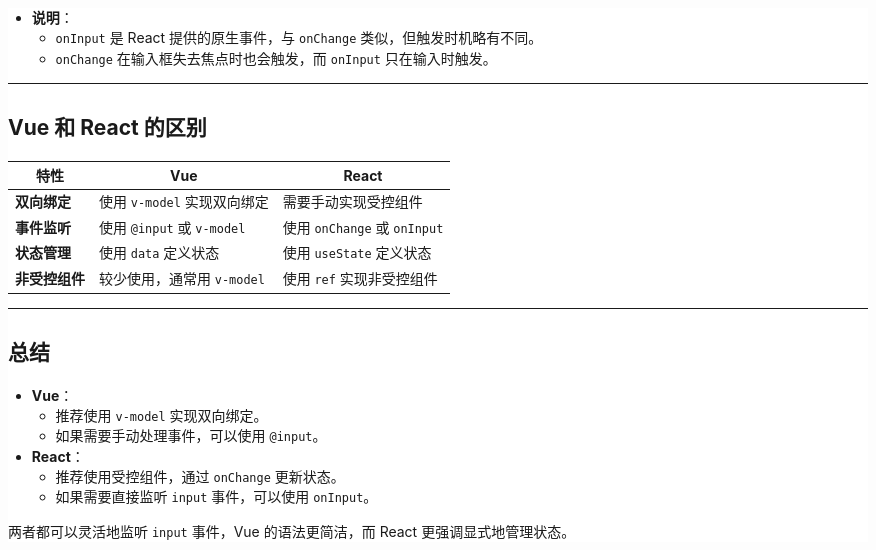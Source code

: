 ```jsx
```

- **说明**：
  - `onInput` 是 React 提供的原生事件，与 `onChange` 类似，但触发时机略有不同。
  - `onChange` 在输入框失去焦点时也会触发，而 `onInput` 只在输入时触发。

---

## Vue 和 React 的区别

| 特性           | Vue                         | React                        |
| -------------- | --------------------------- | ---------------------------- |
| **双向绑定**   | 使用 `v-model` 实现双向绑定 | 需要手动实现受控组件         |
| **事件监听**   | 使用 `@input` 或 `v-model`  | 使用 `onChange` 或 `onInput` |
| **状态管理**   | 使用 `data` 定义状态        | 使用 `useState` 定义状态     |
| **非受控组件** | 较少使用，通常用 `v-model`  | 使用 `ref` 实现非受控组件    |

---

## 总结

- **Vue**：
  - 推荐使用 `v-model` 实现双向绑定。
  - 如果需要手动处理事件，可以使用 `@input`。
- **React**：
  - 推荐使用受控组件，通过 `onChange` 更新状态。
  - 如果需要直接监听 `input` 事件，可以使用 `onInput`。

两者都可以灵活地监听 `input` 事件，Vue 的语法更简洁，而 React 更强调显式地管理状态。
